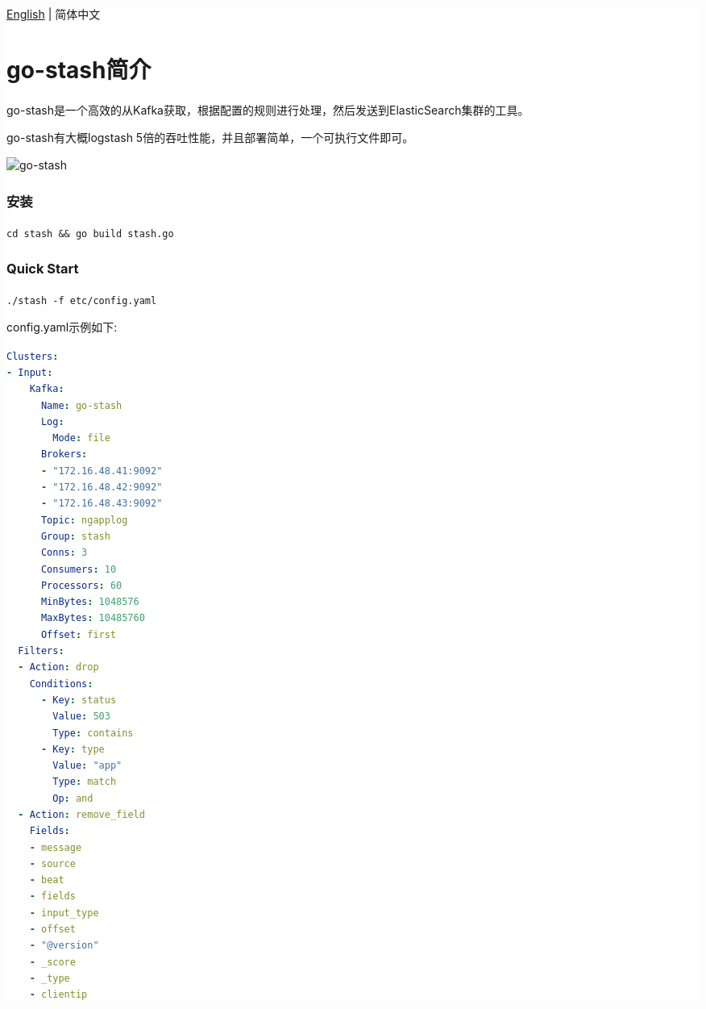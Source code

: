 [English](readme.md) | 简体中文

# go-stash简介

go-stash是一个高效的从Kafka获取，根据配置的规则进行处理，然后发送到ElasticSearch集群的工具。

go-stash有大概logstash 5倍的吞吐性能，并且部署简单，一个可执行文件即可。

![go-stash](https://pro-public.xiaoheiban.cn/icon/84cc2f235035d7f1da6df512d4ba97b7.png)


### 安装

```shell
cd stash && go build stash.go
```

### Quick Start

```shell
./stash -f etc/config.yaml
```

config.yaml示例如下:

```yaml
Clusters:
- Input:
    Kafka:
      Name: go-stash
      Log:
        Mode: file
      Brokers:
      - "172.16.48.41:9092"
      - "172.16.48.42:9092"
      - "172.16.48.43:9092"
      Topic: ngapplog
      Group: stash
      Conns: 3
      Consumers: 10
      Processors: 60
      MinBytes: 1048576
      MaxBytes: 10485760
      Offset: first
  Filters:
  - Action: drop
    Conditions:
      - Key: status
        Value: 503
        Type: contains
      - Key: type
        Value: "app"
        Type: match
        Op: and
  - Action: remove_field
    Fields:
    - message
    - source
    - beat
    - fields
    - input_type
    - offset
    - "@version"
    - _score
    - _type
    - clientip
```